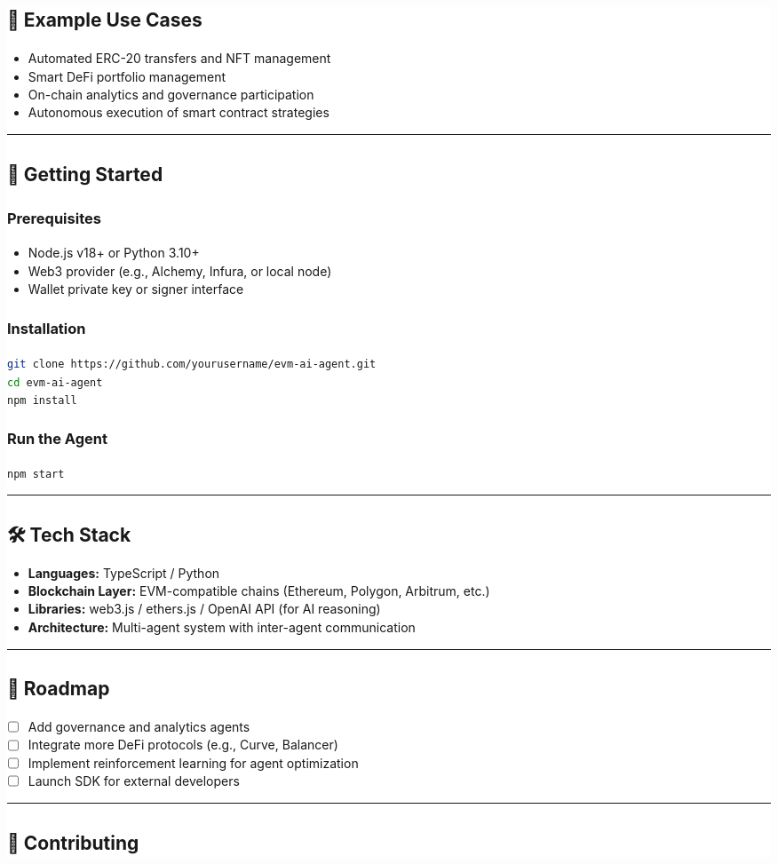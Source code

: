 
## 🧠 Example Use Cases

- Automated ERC-20 transfers and NFT management
- Smart DeFi portfolio management
- On-chain analytics and governance participation
- Autonomous execution of smart contract strategies

---

## 🧩 Getting Started

### Prerequisites

- Node.js v18+ or Python 3.10+
- Web3 provider (e.g., Alchemy, Infura, or local node)
- Wallet private key or signer interface

### Installation

```bash
git clone https://github.com/yourusername/evm-ai-agent.git
cd evm-ai-agent
npm install
```

### Run the Agent

```bash
npm start
```

---

## 🛠️ Tech Stack

- **Languages:** TypeScript / Python
- **Blockchain Layer:** EVM-compatible chains (Ethereum, Polygon, Arbitrum, etc.)
- **Libraries:** web3.js / ethers.js / OpenAI API (for AI reasoning)
- **Architecture:** Multi-agent system with inter-agent communication

---

## 🧩 Roadmap

- [ ] Add governance and analytics agents
- [ ] Integrate more DeFi protocols (e.g., Curve, Balancer)
- [ ] Implement reinforcement learning for agent optimization
- [ ] Launch SDK for external developers

---

## 🤝 Contributing
